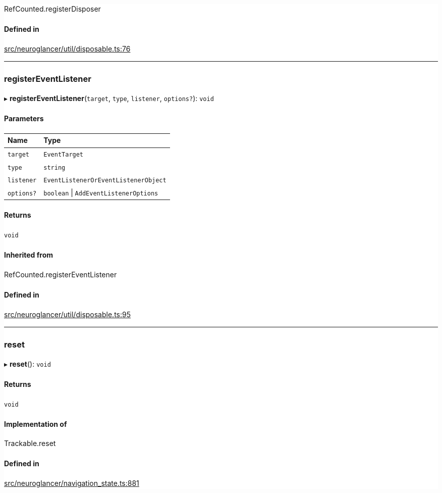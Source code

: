 RefCounted.registerDisposer

#### Defined in

[src/neuroglancer/util/disposable.ts:76](https://github.com/ActiveBrainAtlas2/neuroglancer/blob/b9eb98e6/src/neuroglancer/util/disposable.ts#L76)

___

### registerEventListener

▸ **registerEventListener**(`target`, `type`, `listener`, `options?`): `void`

#### Parameters

| Name | Type |
| :------ | :------ |
| `target` | `EventTarget` |
| `type` | `string` |
| `listener` | `EventListenerOrEventListenerObject` |
| `options?` | `boolean` \| `AddEventListenerOptions` |

#### Returns

`void`

#### Inherited from

RefCounted.registerEventListener

#### Defined in

[src/neuroglancer/util/disposable.ts:95](https://github.com/ActiveBrainAtlas2/neuroglancer/blob/b9eb98e6/src/neuroglancer/util/disposable.ts#L95)

___

### reset

▸ **reset**(): `void`

#### Returns

`void`

#### Implementation of

Trackable.reset

#### Defined in

[src/neuroglancer/navigation_state.ts:881](https://github.com/ActiveBrainAtlas2/neuroglancer/blob/b9eb98e6/src/neuroglancer/navigation_state.ts#L881)
